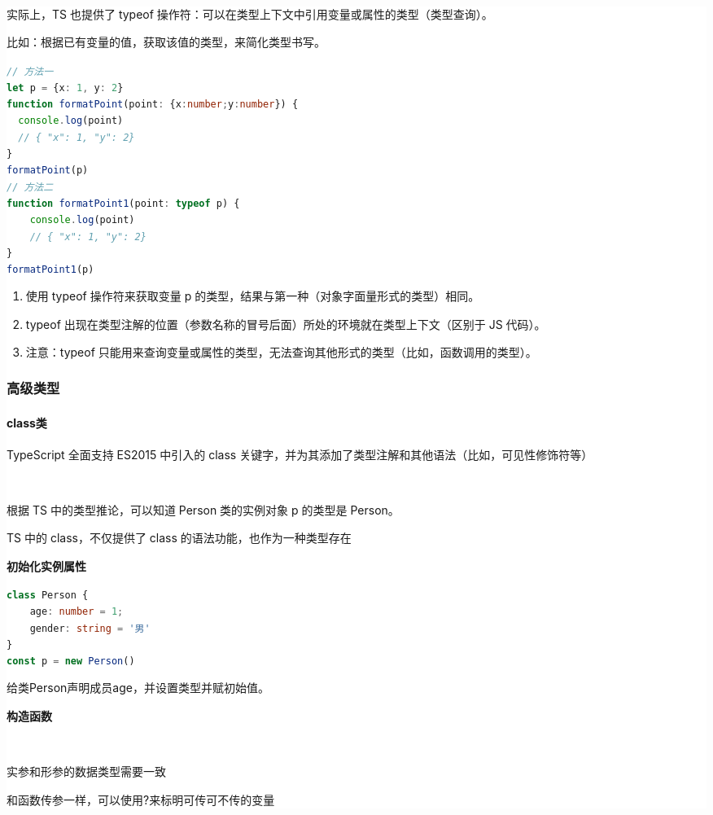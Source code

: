实际上，TS 也提供了 typeof 操作符：可以在类型上下文中引用变量或属性的类型（类型查询）。

比如：根据已有变量的值，获取该值的类型，来简化类型书写。

```typescript
// 方法一
let p = {x: 1, y: 2}
function formatPoint(point: {x:number;y:number}) {
  console.log(point)
  // { "x": 1, "y": 2} 
}
formatPoint(p)
// 方法二
function formatPoint1(point: typeof p) {
    console.log(point)
    // { "x": 1, "y": 2} 
} 
formatPoint1(p)
```

1. 使用 typeof 操作符来获取变量 p 的类型，结果与第一种（对象字面量形式的类型）相同。 

2. typeof 出现在类型注解的位置（参数名称的冒号后面）所处的环境就在类型上下文（区别于 JS 代码）。 
3. 注意：typeof 只能用来查询变量或属性的类型，无法查询其他形式的类型（比如，函数调用的类型）。

### 高级类型

#### class类

TypeScript 全面支持 ES2015 中引入的 class 关键字，并为其添加了类型注解和其他语法（比如，可见性修饰符等）

<img :src="$withBase('/images/image-20220525111441747.png')" >



根据 TS 中的类型推论，可以知道 Person 类的实例对象 p 的类型是 Person。 

 TS 中的 class，不仅提供了 class 的语法功能，也作为一种类型存在

**初始化实例属性**

```typescript
class Person {
    age: number = 1;
    gender: string = '男'
}
const p = new Person()
```

给类Person声明成员age，并设置类型并赋初始值。

**构造函数**

<img :src="$withBase('/images/image-20220525112321902.png')" >


实参和形参的数据类型需要一致

和函数传参一样，可以使用?来标明可传可不传的变量
